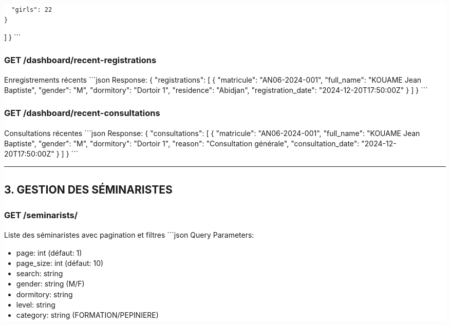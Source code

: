       "girls": 22
    }
  ]
}
\`\`\`

### GET /dashboard/recent-registrations
Enregistrements récents
\`\`\`json
Response:
{
  "registrations": [
    {
      "matricule": "AN06-2024-001",
      "full_name": "KOUAME Jean Baptiste",
      "gender": "M",
      "dormitory": "Dortoir 1",
      "residence": "Abidjan",
      "registration_date": "2024-12-20T17:50:00Z"
    }
  ]
}
\`\`\`

### GET /dashboard/recent-consultations
Consultations récentes
\`\`\`json
Response:
{
  "consultations": [
    {
      "matricule": "AN06-2024-001",
      "full_name": "KOUAME Jean Baptiste",
      "gender": "M",
      "dormitory": "Dortoir 1",
      "reason": "Consultation générale",
      "consultation_date": "2024-12-20T17:50:00Z"
    }
  ]
}
\`\`\`

---

## 3. GESTION DES SÉMINARISTES

### GET /seminarists/
Liste des séminaristes avec pagination et filtres
\`\`\`json
Query Parameters:
- page: int (défaut: 1)
- page_size: int (défaut: 10)
- search: string
- gender: string (M/F)
- dormitory: string
- level: string
- category: string (FORMATION/PEPINIERE)
